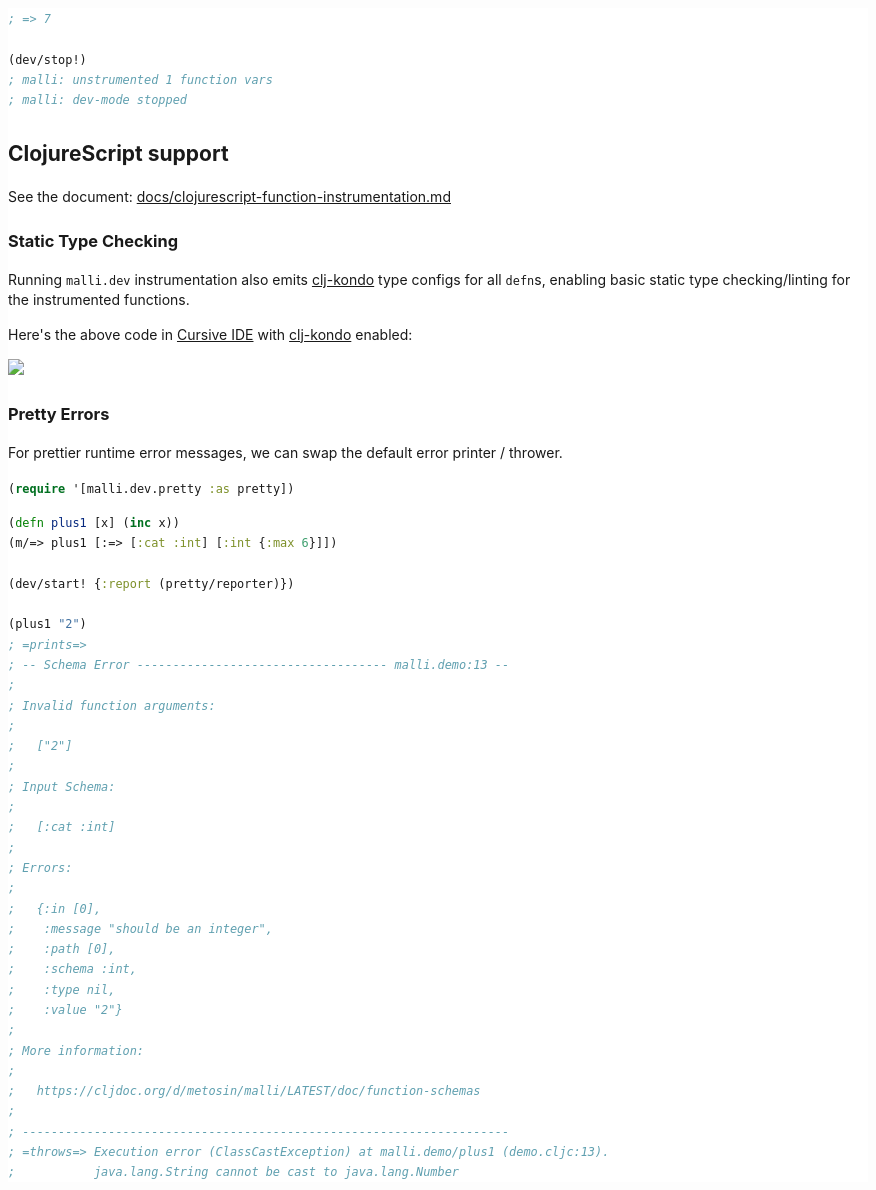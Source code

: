 ```clojure
; => 7

(dev/stop!)
; malli: unstrumented 1 function vars
; malli: dev-mode stopped
```

## ClojureScript support

See the document: [docs/clojurescript-function-instrumentation.md](clojurescript-function-instrumentation.md)

### Static Type Checking

Running `malli.dev` instrumentation also emits [clj-kondo](https://github.com/metosin/malli#clj-kondo) type configs for all `defn`s, enabling basic static type checking/linting for the instrumented functions.

Here's the above code in [Cursive IDE](https://cursive-ide.com/) with [clj-kondo](https://github.com/clj-kondo/clj-kondo) enabled:

<img src="img/clj-kondo-instrumentation.png">

### Pretty Errors

For prettier runtime error messages, we can swap the default error printer / thrower.

```clojure
(require '[malli.dev.pretty :as pretty])
```

```clojure
(defn plus1 [x] (inc x))
(m/=> plus1 [:=> [:cat :int] [:int {:max 6}]])

(dev/start! {:report (pretty/reporter)})

(plus1 "2")
; =prints=>
; -- Schema Error ----------------------------------- malli.demo:13 --
; 
; Invalid function arguments:
; 
;   ["2"]
; 
; Input Schema:
; 
;   [:cat :int]
; 
; Errors:
; 
;   {:in [0],
;    :message "should be an integer",
;    :path [0],
;    :schema :int,
;    :type nil,
;    :value "2"}
; 
; More information:
; 
;   https://cljdoc.org/d/metosin/malli/LATEST/doc/function-schemas
; 
; --------------------------------------------------------------------
; =throws=> Execution error (ClassCastException) at malli.demo/plus1 (demo.cljc:13).
;           java.lang.String cannot be cast to java.lang.Number
```